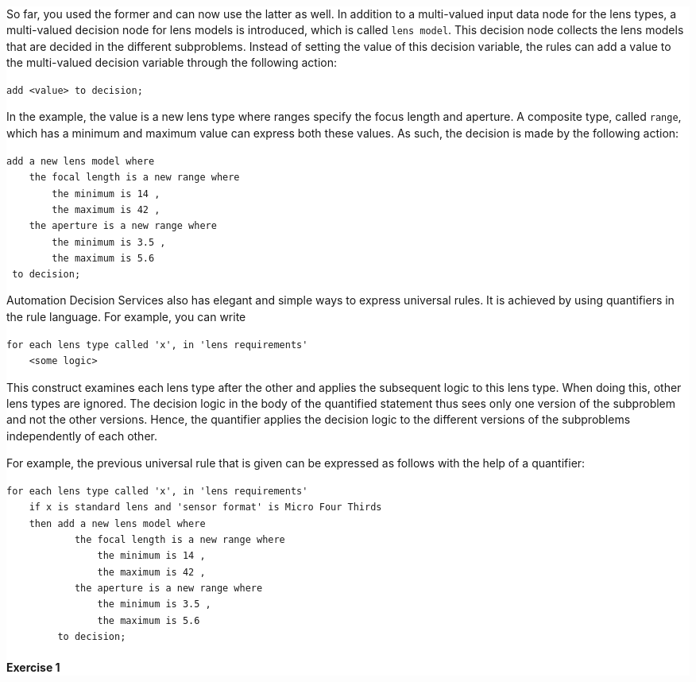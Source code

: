 So far, you used the former and can now use the latter as
well. In addition to a multi-valued input data node for the lens types,
a multi-valued decision node for lens models is introduced, which is
called `lens model`. This decision node collects the lens models that are
decided in the different subproblems. Instead of setting the value of
this decision variable, the rules can add a value
to the multi-valued decision variable through the following action:

    add <value> to decision;
    
In the example, the value is a new lens type where ranges specify the focus length and
aperture. A composite
type, called `range`, which has a minimum and maximum value can express both these values. As such, the
decision is made by the following action:

    add a new lens model where
	    the focal length is a new range where 
            the minimum is 14 , 
            the maximum is 42 ,
        the aperture is a new range where 
            the minimum is 3.5 , 
            the maximum is 5.6
     to decision;
    
Automation Decision Services also has elegant and simple ways to express universal
rules. It is achieved by using quantifiers in the rule language. For
example, you can write

    for each lens type called 'x', in 'lens requirements' 
        <some logic>
    
This construct examines each lens type after the other and applies
the subsequent logic to this lens type. When doing this, other lens
types are ignored. The decision logic in the body of the quantified
statement thus sees only one version of the subproblem and not the
other versions. Hence, the quantifier applies the decision logic to
the different versions of the subproblems independently of each other.
    
For example, the previous universal rule that is given can be expressed as
follows with the help of a quantifier:

    for each lens type called 'x', in 'lens requirements'
        if x is standard lens and 'sensor format' is Micro Four Thirds
        then add a new lens model where
                the focal length is a new range where 
                    the minimum is 14 , 
                    the maximum is 42 ,
                the aperture is a new range where 
                    the minimum is 3.5 , 
                    the maximum is 5.6
             to decision;

#### Exercise 1
